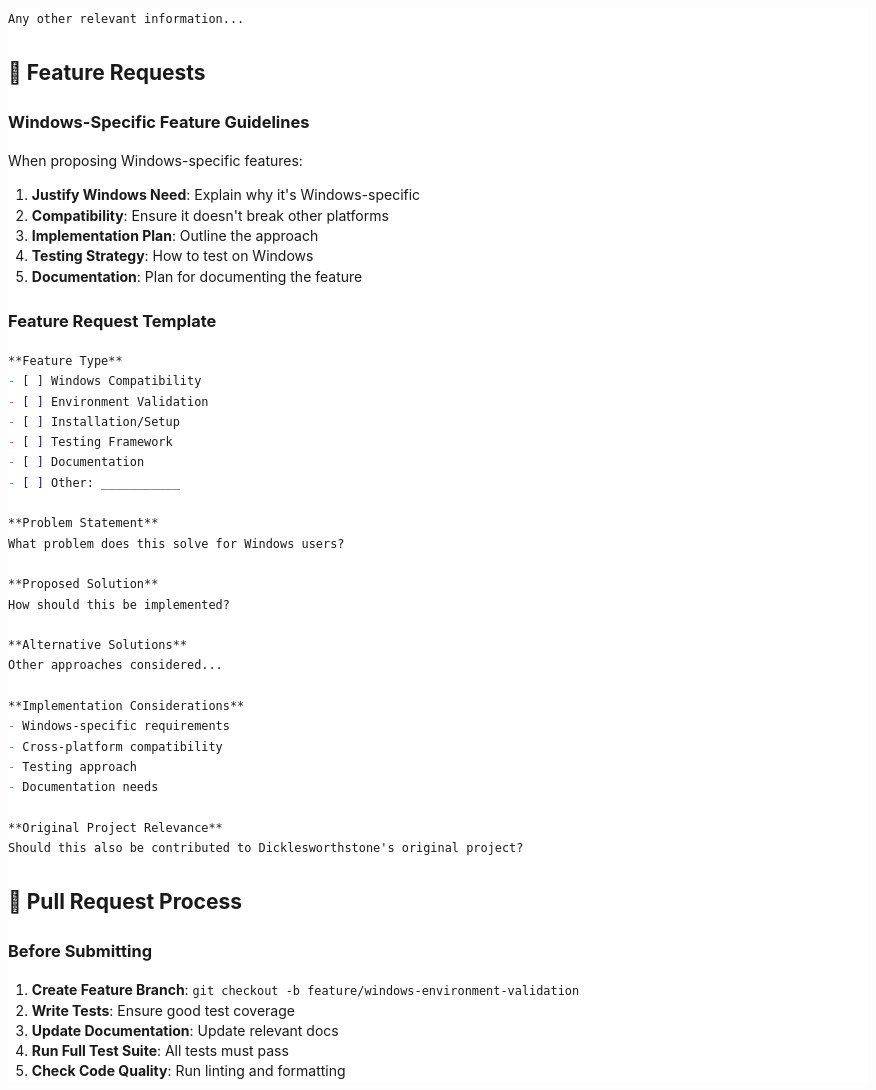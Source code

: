 ```
Any other relevant information...
```

## 🚀 Feature Requests

### Windows-Specific Feature Guidelines

When proposing Windows-specific features:

1. **Justify Windows Need**: Explain why it's Windows-specific
2. **Compatibility**: Ensure it doesn't break other platforms
3. **Implementation Plan**: Outline the approach
4. **Testing Strategy**: How to test on Windows
5. **Documentation**: Plan for documenting the feature

### Feature Request Template

```markdown
**Feature Type**
- [ ] Windows Compatibility
- [ ] Environment Validation
- [ ] Installation/Setup
- [ ] Testing Framework
- [ ] Documentation
- [ ] Other: ___________

**Problem Statement**
What problem does this solve for Windows users?

**Proposed Solution**
How should this be implemented?

**Alternative Solutions**
Other approaches considered...

**Implementation Considerations**
- Windows-specific requirements
- Cross-platform compatibility
- Testing approach
- Documentation needs

**Original Project Relevance**
Should this also be contributed to Dicklesworthstone's original project?
```

## 📝 Pull Request Process

### Before Submitting

1. **Create Feature Branch**: `git checkout -b feature/windows-environment-validation`
2. **Write Tests**: Ensure good test coverage
3. **Update Documentation**: Update relevant docs
4. **Run Full Test Suite**: All tests must pass
5. **Check Code Quality**: Run linting and formatting

